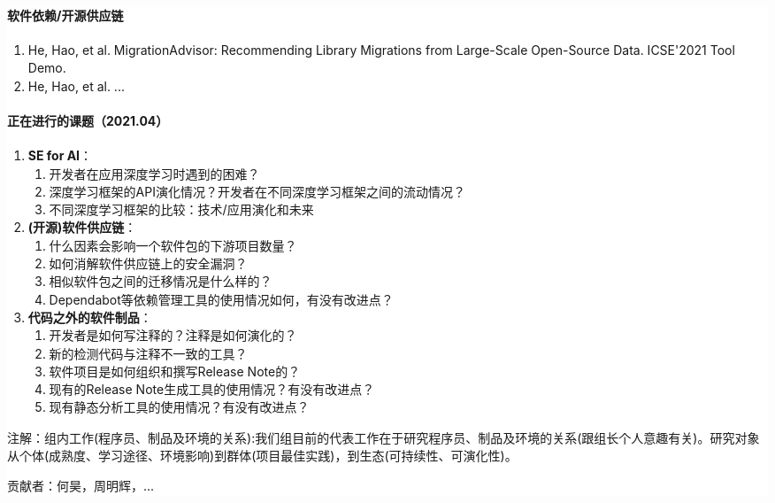 #### 软件依赖/开源供应链

1. He, Hao, et al. MigrationAdvisor: Recommending Library Migrations from Large-Scale Open-Source Data. ICSE'2021 Tool Demo.
2. He, Hao, et al. ...

#### 正在进行的课题（2021.04）

1. **SE for AI**：
   1. 开发者在应用深度学习时遇到的困难？
   2. 深度学习框架的API演化情况？开发者在不同深度学习框架之间的流动情况？
   3. 不同深度学习框架的比较：技术/应用演化和未来
2. **(开源)软件供应链**：
   1. 什么因素会影响一个软件包的下游项目数量？
   2. 如何消解软件供应链上的安全漏洞？
   3. 相似软件包之间的迁移情况是什么样的？
   4. Dependabot等依赖管理工具的使用情况如何，有没有改进点？
3. **代码之外的软件制品**：
   1. 开发者是如何写注释的？注释是如何演化的？
   2. 新的检测代码与注释不一致的工具？
   3. 软件项目是如何组织和撰写Release Note的？
   4. 现有的Release Note生成工具的使用情况？有没有改进点？
   5. 现有静态分析工具的使用情况？有没有改进点？

注解：组内工作(程序员、制品及环境的关系):我们组目前的代表工作在于研究程序员、制品及环境的关系(跟组长个人意趣有关)。研究对象从个体(成熟度、学习途径、环境影响)到群体(项目最佳实践)，到生态(可持续性、可演化性)。

贡献者：何昊，周明辉，...
